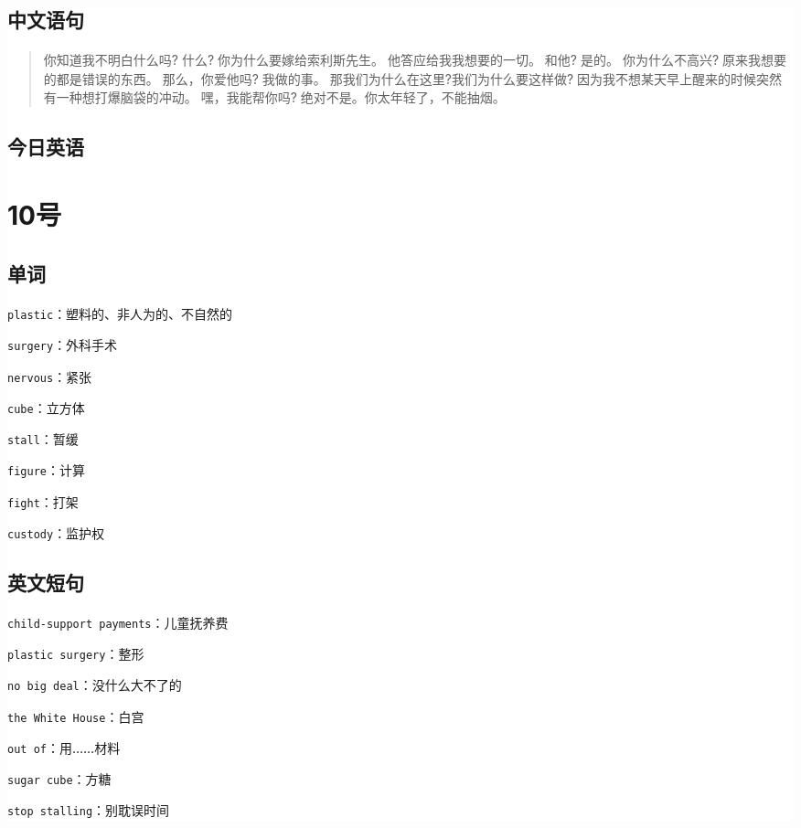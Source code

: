 ## 中文语句

>你知道我不明白什么吗?
什么?
你为什么要嫁给索利斯先生。
他答应给我我想要的一切。
和他?
是的。
你为什么不高兴?
原来我想要的都是错误的东西。
那么，你爱他吗?
我做的事。
那我们为什么在这里?我们为什么要这样做?
因为我不想某天早上醒来的时候突然有一种想打爆脑袋的冲动。
嘿，我能帮你吗?
绝对不是。你太年轻了，不能抽烟。

## 今日英语


# 10号

## 单词

`plastic`：塑料的、非人为的、不自然的

`surgery`：外科手术

`nervous`：紧张

`cube`：立方体

`stall`：暂缓

`figure`：计算

`fight`：打架

`custody`：监护权

## 英文短句

`child-support payments`：儿童抚养费

`plastic surgery`：整形

`no big deal`：没什么大不了的

`the White House`：白宫

`out of`：用……材料

`sugar cube`：方糖

`stop stalling`：别耽误时间
